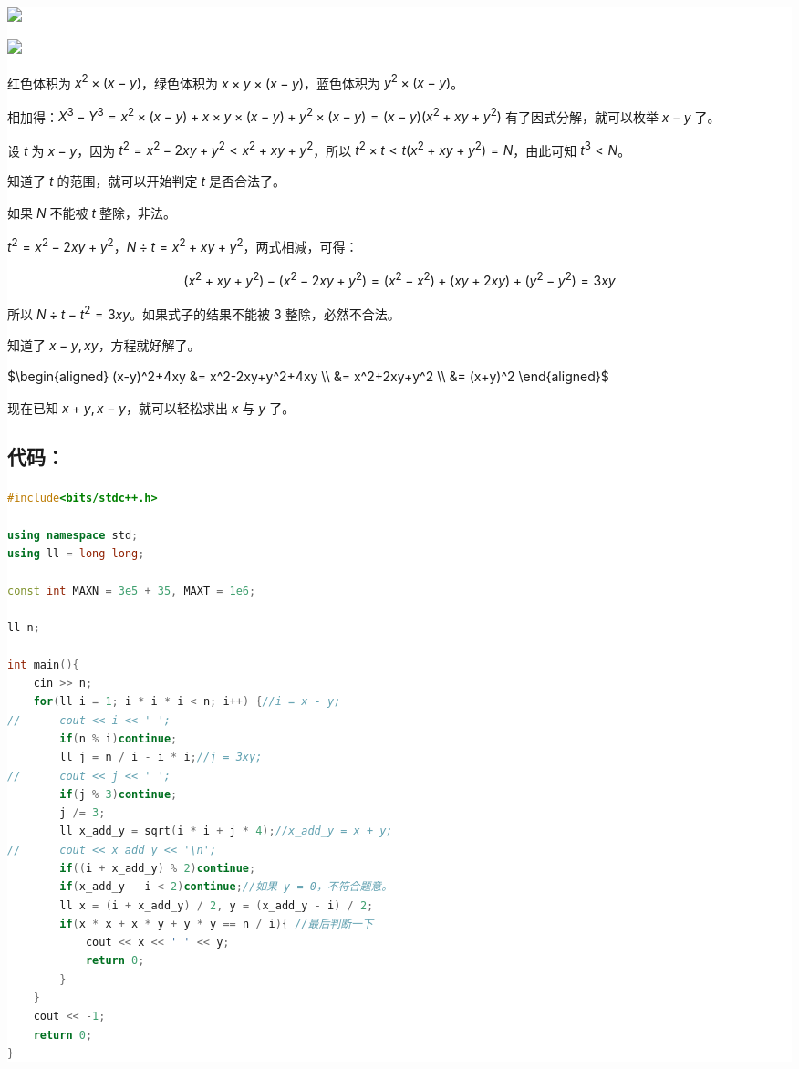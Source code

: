 ![](https://cdn.luogu.com.cn/upload/image_hosting/z99zhoh5.png)

![](https://cdn.luogu.com.cn/upload/image_hosting/uv2cu9v4.png)

红色体积为 $x^2 \times (x-y)$，绿色体积为 $x \times y \times (x-y)$，蓝色体积为 $y^2 \times (x-y)$。

相加得：$X^3-Y^3=x^2 \times (x-y) + x \times y \times (x-y) + y^2 \times (x-y) = (x-y)(x^2+xy+y^2)$ 有了因式分解，就可以枚举 $x-y$ 了。

设 $t$ 为 $x-y$，因为 $t^2=x^2-2xy+y^2 < x^2+xy+y^2$，所以 $t^2 \times t < t(x^2+xy+y^2) = N$，由此可知 $t^3 < N$。

知道了 $t$ 的范围，就可以开始判定 $t$ 是否合法了。

如果 $N$ 不能被 $t$ 整除，非法。

$t^2=x^2-2xy+y^2，N \div t=x^2+xy+y^2$，两式相减，可得：

$$(x^2+xy+y^2) - (x^2-2xy+y^2) = (x^2 - x^2) + (xy + 2xy) + (y^2 - y^2) = 3xy$$ 

所以 $N \div t - t^2 = 3xy$。如果式子的结果不能被 $3$ 整除，必然不合法。

知道了 $x-y,xy$，方程就好解了。

$\begin{aligned}
 (x-y)^2+4xy &= x^2-2xy+y^2+4xy \\
 &= x^2+2xy+y^2 \\
 &= (x+y)^2
\end{aligned}$

现在已知 $x+y,x-y$，就可以轻松求出 $x$ 与 $y$ 了。

## 代码：

```cpp
#include<bits/stdc++.h>

using namespace std;
using ll = long long;

const int MAXN = 3e5 + 35, MAXT = 1e6;

ll n;

int main(){
	cin >> n;
	for(ll i = 1; i * i * i < n; i++) {//i = x - y;
//		cout << i << ' ';
		if(n % i)continue;
		ll j = n / i - i * i;//j = 3xy;
//		cout << j << ' ';
		if(j % 3)continue;
		j /= 3;
		ll x_add_y = sqrt(i * i + j * 4);//x_add_y = x + y;
//		cout << x_add_y << '\n';
		if((i + x_add_y) % 2)continue;
		if(x_add_y - i < 2)continue;//如果 y = 0，不符合题意。
		ll x = (i + x_add_y) / 2, y = (x_add_y - i) / 2;
		if(x * x + x * y + y * y == n / i){ //最后判断一下
			cout << x << ' ' << y;
			return 0;
		}
	}
	cout << -1;
	return 0;
}
```
